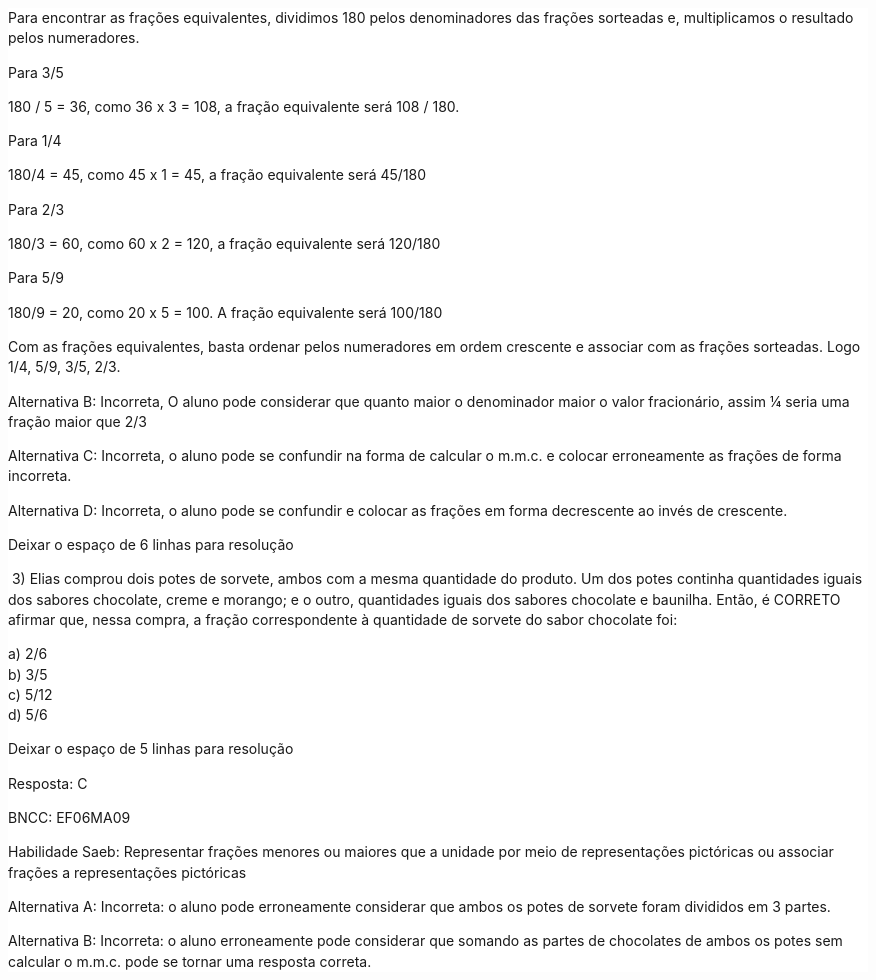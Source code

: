 Para encontrar as frações equivalentes, dividimos 180 pelos
denominadores das frações sorteadas e, multiplicamos o resultado pelos
numeradores.

Para 3/5

180 / 5 = 36, como 36 x 3 = 108, a fração equivalente será 108 / 180.

Para 1/4

180/4 = 45, como 45 x 1 = 45, a fração equivalente será 45/180

Para 2/3

180/3 = 60, como 60 x 2 = 120, a fração equivalente será 120/180

Para 5/9

180/9 = 20, como 20 x 5 = 100. A fração equivalente será 100/180

Com as frações equivalentes, basta ordenar pelos numeradores em ordem
crescente e associar com as frações sorteadas. Logo 1/4, 5/9, 3/5, 2/3.

Alternativa B: Incorreta, O aluno pode considerar que quanto maior o
denominador maior o valor fracionário, assim ¼ seria uma fração maior
que 2/3

Alternativa C: Incorreta, o aluno pode se confundir na forma de calcular
o m.m.c. e colocar erroneamente as frações de forma incorreta.

Alternativa D: Incorreta, o aluno pode se confundir e colocar as frações
em forma decrescente ao invés de crescente.

Deixar o espaço de 6 linhas para resolução

 3) Elias comprou dois potes de sorvete, ambos com a mesma quantidade do
produto. Um dos potes continha quantidades iguais dos sabores chocolate,
creme e morango; e o outro, quantidades iguais dos sabores chocolate e
baunilha. Então, é CORRETO afirmar que, nessa compra, a fração
correspondente à quantidade de sorvete do sabor chocolate foi:

a\) 2/6\
b) 3/5\
c) 5/12\
d) 5/6

Deixar o espaço de 5 linhas para resolução

Resposta: C

BNCC: EF06MA09

Habilidade Saeb: Representar frações menores ou maiores que a unidade
por meio de representações pictóricas ou associar frações a
representações pictóricas

Alternativa A: Incorreta: o aluno pode erroneamente considerar que ambos
os potes de sorvete foram divididos em 3 partes.

Alternativa B: Incorreta: o aluno erroneamente pode considerar que
somando as partes de chocolates de ambos os potes sem calcular o m.m.c.
pode se tornar uma resposta correta.
